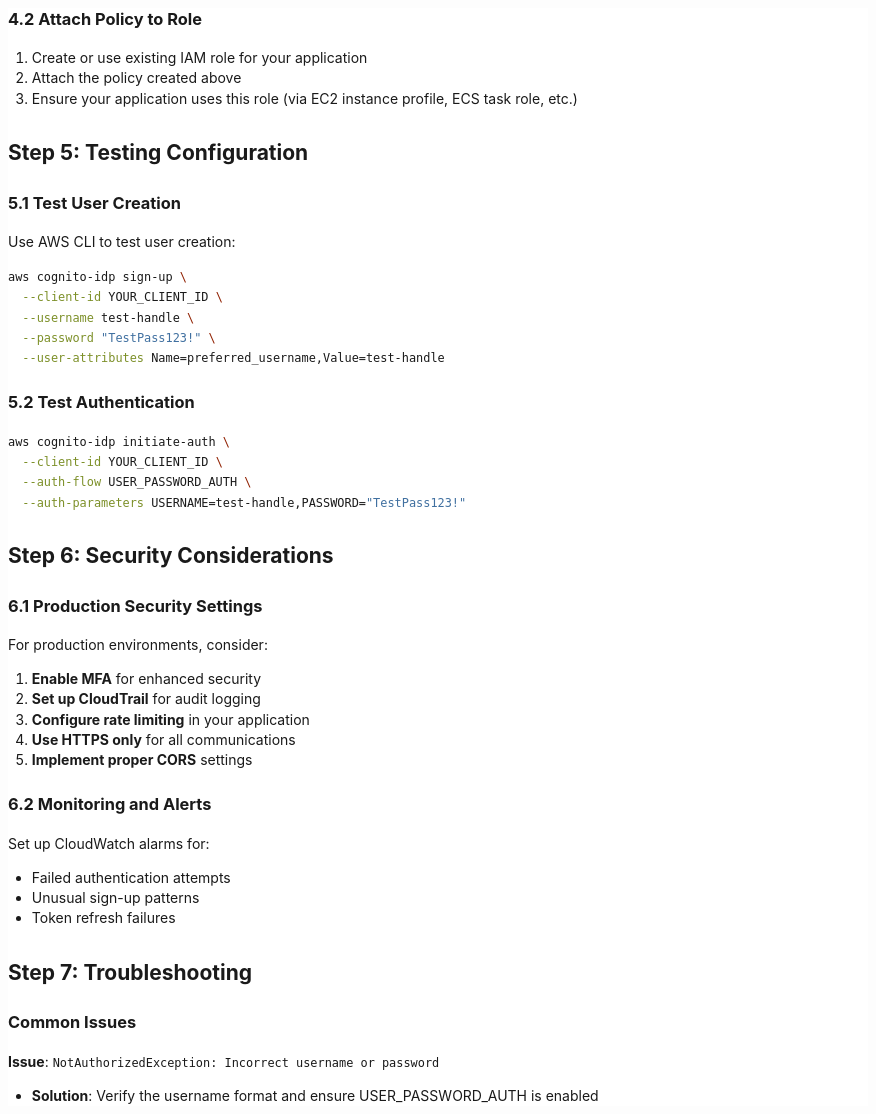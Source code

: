 
### 4.2 Attach Policy to Role
1. Create or use existing IAM role for your application
2. Attach the policy created above
3. Ensure your application uses this role (via EC2 instance profile, ECS task role, etc.)

## Step 5: Testing Configuration

### 5.1 Test User Creation
Use AWS CLI to test user creation:

```bash
aws cognito-idp sign-up \
  --client-id YOUR_CLIENT_ID \
  --username test-handle \
  --password "TestPass123!" \
  --user-attributes Name=preferred_username,Value=test-handle
```

### 5.2 Test Authentication
```bash
aws cognito-idp initiate-auth \
  --client-id YOUR_CLIENT_ID \
  --auth-flow USER_PASSWORD_AUTH \
  --auth-parameters USERNAME=test-handle,PASSWORD="TestPass123!"
```

## Step 6: Security Considerations

### 6.1 Production Security Settings
For production environments, consider:

1. **Enable MFA** for enhanced security
2. **Set up CloudTrail** for audit logging
3. **Configure rate limiting** in your application
4. **Use HTTPS only** for all communications
5. **Implement proper CORS** settings

### 6.2 Monitoring and Alerts
Set up CloudWatch alarms for:
- Failed authentication attempts
- Unusual sign-up patterns
- Token refresh failures

## Step 7: Troubleshooting

### Common Issues

**Issue**: `NotAuthorizedException: Incorrect username or password`
- **Solution**: Verify the username format and ensure USER_PASSWORD_AUTH is enabled
